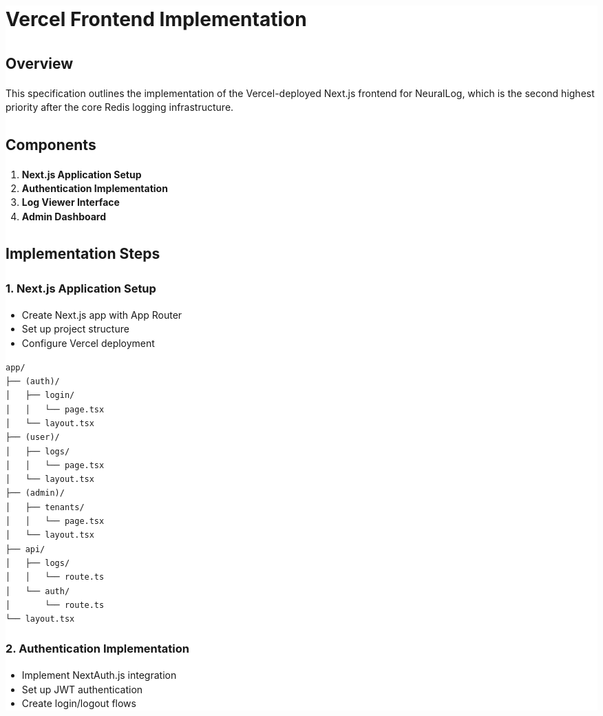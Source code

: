 # Vercel Frontend Implementation

## Overview

This specification outlines the implementation of the Vercel-deployed Next.js frontend for NeuralLog, which is the second highest priority after the core Redis logging infrastructure.

## Components

1. **Next.js Application Setup**
2. **Authentication Implementation**
3. **Log Viewer Interface**
4. **Admin Dashboard**

## Implementation Steps

### 1. Next.js Application Setup

- Create Next.js app with App Router
- Set up project structure
- Configure Vercel deployment

```
app/
├── (auth)/
│   ├── login/
│   │   └── page.tsx
│   └── layout.tsx
├── (user)/
│   ├── logs/
│   │   └── page.tsx
│   └── layout.tsx
├── (admin)/
│   ├── tenants/
│   │   └── page.tsx
│   └── layout.tsx
├── api/
│   ├── logs/
│   │   └── route.ts
│   └── auth/
│       └── route.ts
└── layout.tsx
```

### 2. Authentication Implementation

- Implement NextAuth.js integration
- Set up JWT authentication
- Create login/logout flows
